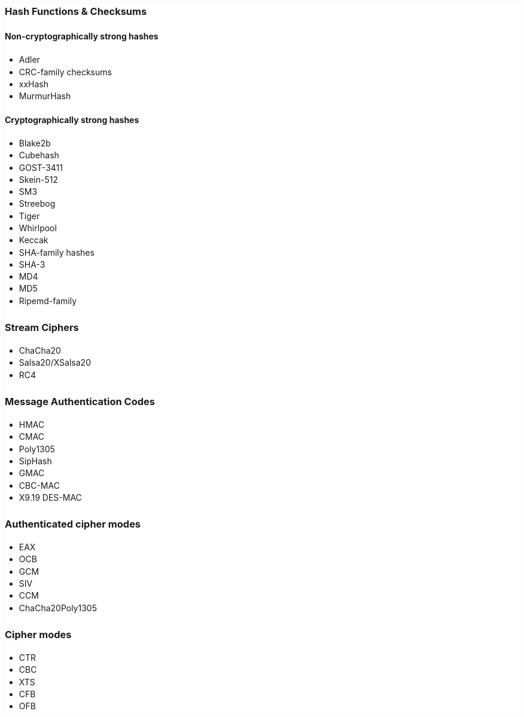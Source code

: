 ### Hash Functions & Checksums

#### Non-cryptographically strong hashes

- Adler
- CRC-family checksums
- xxHash
- MurmurHash

#### Cryptographically strong hashes

- Blake2b
- Cubehash
- GOST-3411
- Skein-512
- SM3
- Streebog
- Tiger
- Whirlpool
- Keccak
- SHA-family hashes
- SHA-3
- MD4
- MD5
- Ripemd-family

### Stream Ciphers

- ChaCha20
- Salsa20/XSalsa20
- RC4

### Message Authentication Codes

- HMAC
- CMAC
- Poly1305
- SipHash
- GMAC
- CBC-MAC
- X9.19 DES-MAC

### Authenticated cipher modes 
- EAX
- OCB
- GCM
- SIV
- CCM
- ChaCha20Poly1305

### Cipher modes
- CTR
- CBC
- XTS
- CFB
- OFB
